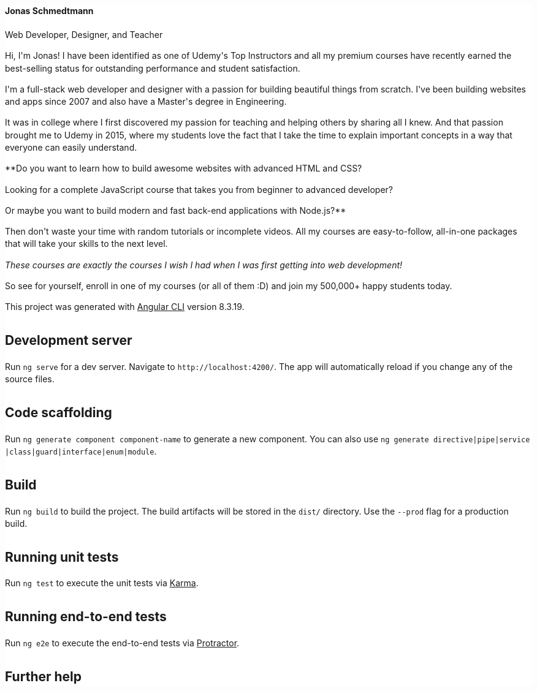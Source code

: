 #### Jonas Schmedtmann
Web Developer, Designer, and Teacher

Hi, I'm Jonas! I have been identified as one of Udemy's Top Instructors and all my premium courses have recently earned the best-selling status for outstanding performance and student satisfaction.

I'm a full-stack web developer and designer with a passion for building beautiful things from scratch. I've been building websites and apps since 2007 and also have a Master's degree in Engineering.

It was in college where I first discovered my passion for teaching and helping others by sharing all I knew. And that passion brought me to Udemy in 2015, where my students love the fact that I take the time to explain important concepts in a way that everyone can easily understand.

**Do you want to learn how to build awesome websites with advanced HTML and CSS?

Looking for a complete JavaScript course that takes you from beginner to advanced developer?

Or maybe you want to build modern and fast back-end applications with Node.js?**

Then don't waste your time with random tutorials or incomplete videos. All my courses are easy-to-follow, all-in-one packages that will take your skills to the next level.

*These courses are exactly the courses I wish I had when I was first getting into web development!*

So see for yourself, enroll in one of my courses (or all of them :D) and join my 500,000+ happy students today.

This project was generated with [Angular CLI](https://github.com/angular/angular-cli) version 8.3.19.

## Development server

Run `ng serve` for a dev server. Navigate to `http://localhost:4200/`. The app will automatically reload if you change any of the source files.

## Code scaffolding

Run `ng generate component component-name` to generate a new component. You can also use `ng generate directive|pipe|service|class|guard|interface|enum|module`.

## Build

Run `ng build` to build the project. The build artifacts will be stored in the `dist/` directory. Use the `--prod` flag for a production build.

## Running unit tests

Run `ng test` to execute the unit tests via [Karma](https://karma-runner.github.io).

## Running end-to-end tests

Run `ng e2e` to execute the end-to-end tests via [Protractor](http://www.protractortest.org/).

## Further help
